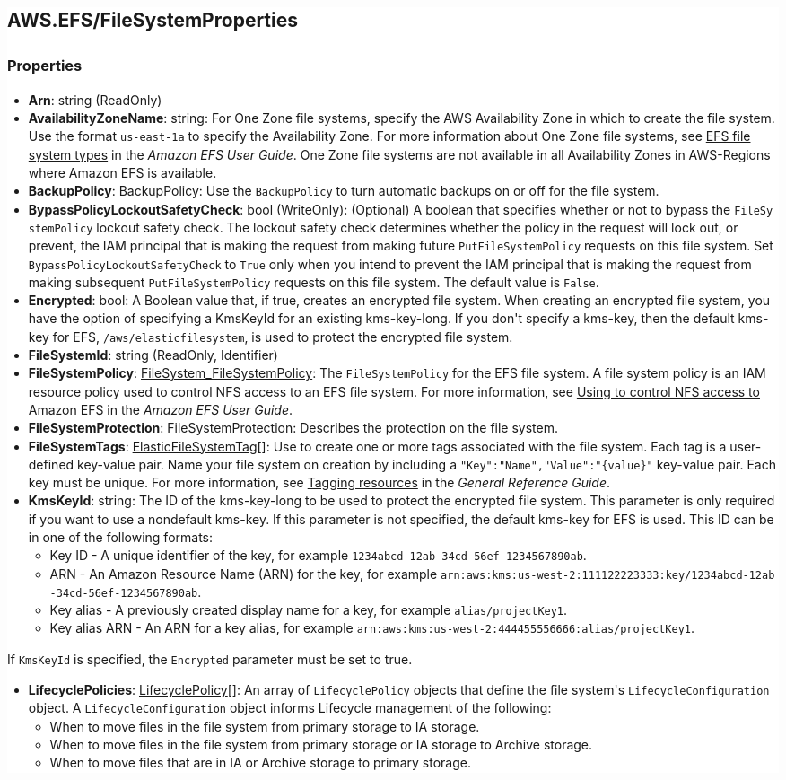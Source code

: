 ## AWS.EFS/FileSystemProperties
### Properties
* **Arn**: string (ReadOnly)
* **AvailabilityZoneName**: string: For One Zone file systems, specify the AWS Availability Zone in which to create the file system. Use the format ``us-east-1a`` to specify the Availability Zone. For more information about One Zone file systems, see [EFS file system types](https://docs.aws.amazon.com/efs/latest/ug/availability-durability.html#file-system-type) in the *Amazon EFS User Guide*.
  One Zone file systems are not available in all Availability Zones in AWS-Regions where Amazon EFS is available.
* **BackupPolicy**: [BackupPolicy](#backuppolicy): Use the ``BackupPolicy`` to turn automatic backups on or off for the file system.
* **BypassPolicyLockoutSafetyCheck**: bool (WriteOnly): (Optional) A boolean that specifies whether or not to bypass the ``FileSystemPolicy`` lockout safety check. The lockout safety check determines whether the policy in the request will lock out, or prevent, the IAM principal that is making the request from making future ``PutFileSystemPolicy`` requests on this file system. Set ``BypassPolicyLockoutSafetyCheck`` to ``True`` only when you intend to prevent the IAM principal that is making the request from making subsequent ``PutFileSystemPolicy`` requests on this file system. The default value is ``False``.
* **Encrypted**: bool: A Boolean value that, if true, creates an encrypted file system. When creating an encrypted file system, you have the option of specifying a KmsKeyId for an existing kms-key-long. If you don't specify a kms-key, then the default kms-key for EFS, ``/aws/elasticfilesystem``, is used to protect the encrypted file system.
* **FileSystemId**: string (ReadOnly, Identifier)
* **FileSystemPolicy**: [FileSystem_FileSystemPolicy](#filesystemfilesystempolicy): The ``FileSystemPolicy`` for the EFS file system. A file system policy is an IAM resource policy used to control NFS access to an EFS file system. For more information, see [Using to control NFS access to Amazon EFS](https://docs.aws.amazon.com/efs/latest/ug/iam-access-control-nfs-efs.html) in the *Amazon EFS User Guide*.
* **FileSystemProtection**: [FileSystemProtection](#filesystemprotection): Describes the protection on the file system.
* **FileSystemTags**: [ElasticFileSystemTag](#elasticfilesystemtag)[]: Use to create one or more tags associated with the file system. Each tag is a user-defined key-value pair. Name your file system on creation by including a ``"Key":"Name","Value":"{value}"`` key-value pair. Each key must be unique. For more information, see [Tagging resources](https://docs.aws.amazon.com/general/latest/gr/aws_tagging.html) in the *General Reference Guide*.
* **KmsKeyId**: string: The ID of the kms-key-long to be used to protect the encrypted file system. This parameter is only required if you want to use a nondefault kms-key. If this parameter is not specified, the default kms-key for EFS is used. This ID can be in one of the following formats:
  +  Key ID - A unique identifier of the key, for example ``1234abcd-12ab-34cd-56ef-1234567890ab``.
  +  ARN - An Amazon Resource Name (ARN) for the key, for example ``arn:aws:kms:us-west-2:111122223333:key/1234abcd-12ab-34cd-56ef-1234567890ab``.
  +  Key alias - A previously created display name for a key, for example ``alias/projectKey1``.
  +  Key alias ARN - An ARN for a key alias, for example ``arn:aws:kms:us-west-2:444455556666:alias/projectKey1``.
  
 If ``KmsKeyId`` is specified, the ``Encrypted`` parameter must be set to true.
* **LifecyclePolicies**: [LifecyclePolicy](#lifecyclepolicy)[]: An array of ``LifecyclePolicy`` objects that define the file system's ``LifecycleConfiguration`` object. A ``LifecycleConfiguration`` object informs Lifecycle management of the following:
  +  When to move files in the file system from primary storage to IA storage.
  +  When to move files in the file system from primary storage or IA storage to Archive storage.
  +  When to move files that are in IA or Archive storage to primary storage.
  
